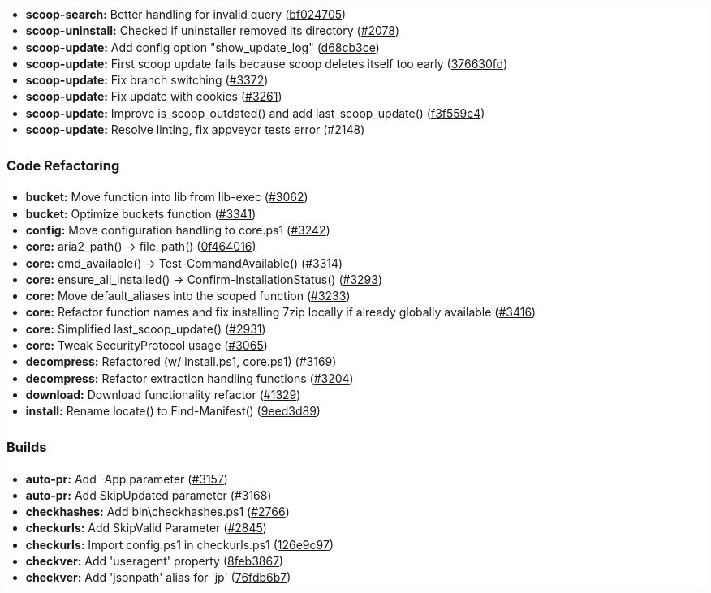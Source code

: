 - **scoop-search:** Better handling for invalid query ([bf024705](https://github.com/ScoopInstaller/Scoop/commit/bf024705a8cc38592571aa3026dca2471f19ac5a))
- **scoop-uninstall:** Checked if uninstaller removed its directory ([#2078](https://github.com/ScoopInstaller/Scoop/issues/2078))
- **scoop-update:** Add config option "show_update_log" ([d68cb3ce](https://github.com/ScoopInstaller/Scoop/commit/d68cb3ce52acaa9983f278822febd506f54ebe02))
- **scoop-update:** First scoop update fails because scoop deletes itself too early ([376630fd](https://github.com/ScoopInstaller/Scoop/commit/376630fd80a3f9012fd6e673460b9e28e375e951))
- **scoop-update:** Fix branch switching ([#3372](https://github.com/ScoopInstaller/Scoop/issues/3372))
- **scoop-update:** Fix update with cookies ([#3261](https://github.com/ScoopInstaller/Scoop/issues/3261))
- **scoop-update:** Improve is_scoop_outdated() and add last_scoop_update() ([f3f559c4](https://github.com/ScoopInstaller/Scoop/commit/f3f559c460406689dab2375310fb1026e2be58bd))
- **scoop-update:** Resolve linting, fix appveyor tests error ([#2148](https://github.com/ScoopInstaller/Scoop/issues/2148))

### Code Refactoring

- **bucket:** Move function into lib from lib-exec ([#3062](https://github.com/ScoopInstaller/Scoop/issues/3062))
- **bucket:** Optimize buckets function ([#3341](https://github.com/ScoopInstaller/Scoop/issues/3341))
- **config:** Move configuration handling to core.ps1 ([#3242](https://github.com/ScoopInstaller/Scoop/issues/3242))
- **core:** aria2_path() -> file_path() ([0f464016](https://github.com/ScoopInstaller/Scoop/commit/0f4640168da8d68a52eb2b80af2f3ffa01c9b658))
- **core:** cmd_available() -> Test-CommandAvailable() ([#3314](https://github.com/ScoopInstaller/Scoop/issues/3314))
- **core:** ensure_all_installed() -> Confirm-InstallationStatus() ([#3293](https://github.com/ScoopInstaller/Scoop/issues/3293))
- **core:** Move default_aliases into the scoped function ([#3233](https://github.com/ScoopInstaller/Scoop/issues/3233))
- **core:** Refactor function names and fix installing 7zip locally if already globally available ([#3416](https://github.com/ScoopInstaller/Scoop/issues/3416))
- **core:** Simplified last_scoop_update() ([#2931](https://github.com/ScoopInstaller/Scoop/issues/2931))
- **core:** Tweak SecurityProtocol usage ([#3065](https://github.com/ScoopInstaller/Scoop/issues/3065))
- **decompress:** Refactored (w/ install.ps1, core.ps1) ([#3169](https://github.com/ScoopInstaller/Scoop/issues/3169))
- **decompress:** Refactor extraction handling functions ([#3204](https://github.com/ScoopInstaller/Scoop/issues/3204))
- **download:** Download functionality refactor ([#1329](https://github.com/ScoopInstaller/Scoop/issues/1329))
- **install:** Rename locate() to Find-Manifest() ([9eed3d89](https://github.com/ScoopInstaller/Scoop/commit/9eed3d8914c7a0fa294110eb0761776a01adf034))

### Builds

- **auto-pr:** Add -App parameter ([#3157](https://github.com/ScoopInstaller/Scoop/issues/3157))
- **auto-pr:** Add SkipUpdated parameter ([#3168](https://github.com/ScoopInstaller/Scoop/issues/3168))
- **checkhashes:** Add bin\checkhashes.ps1 ([#2766](https://github.com/ScoopInstaller/Scoop/issues/2766))
- **checkurls:** Add SkipValid Parameter ([#2845](https://github.com/ScoopInstaller/Scoop/issues/2845))
- **checkurls:** Import config.ps1 in checkurls.ps1 ([126e9c97](https://github.com/ScoopInstaller/Scoop/commit/126e9c97d2ef7db537a5137167089a97f343e98e))
- **checkver:** Add 'useragent' property ([8feb3867](https://github.com/ScoopInstaller/Scoop/commit/8feb3867a74ea0340585e3e695934d96cf483a05))
- **checkver:** Add 'jsonpath' alias for 'jp' ([76fdb6b7](https://github.com/ScoopInstaller/Scoop/commit/76fdb6b74c1772bf607d2dad5f6c50269369ff88))